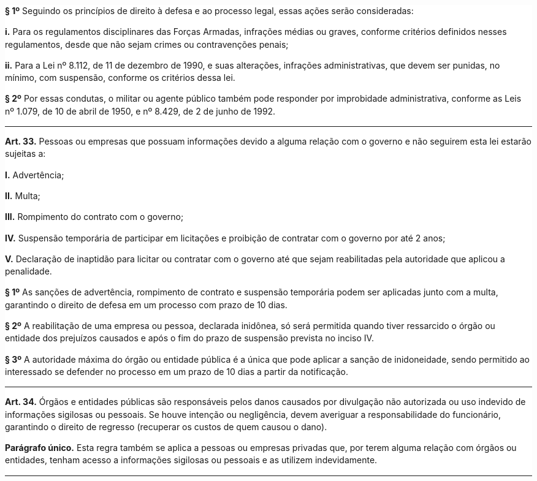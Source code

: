 **§ 1º** Seguindo os princípios de direito à defesa e ao processo legal, essas ações serão consideradas:

**i.** Para os regulamentos disciplinares das Forças Armadas, infrações médias ou graves, conforme critérios definidos nesses regulamentos, desde que não sejam crimes ou contravenções penais;

**ii.** Para a Lei nº 8.112, de 11 de dezembro de 1990, e suas alterações, infrações administrativas, que devem ser punidas, no mínimo, com suspensão, conforme os critérios dessa lei.

**§ 2º** Por essas condutas, o militar ou agente público também pode responder por improbidade administrativa, conforme as Leis nº 1.079, de 10 de abril de 1950, e nº 8.429, de 2 de junho de 1992.

---

**Art. 33.** Pessoas ou empresas que possuam informações devido a alguma relação com o governo e não seguirem esta lei estarão sujeitas a:

**I.** Advertência;

**II.** Multa;

**III.** Rompimento do contrato com o governo;

**IV.** Suspensão temporária de participar em licitações e proibição de contratar com o governo por até 2 anos;

**V.** Declaração de inaptidão para licitar ou contratar com o governo até que sejam reabilitadas pela autoridade que aplicou a penalidade.

**§ 1º** As sanções de advertência, rompimento de contrato e suspensão temporária podem ser aplicadas junto com a multa, garantindo o direito de defesa em um processo com prazo de 10 dias.

**§ 2º** A reabilitação de uma empresa ou pessoa, declarada inidônea, só será permitida quando tiver ressarcido o órgão ou entidade dos prejuízos causados e após o fim do prazo de suspensão prevista no inciso IV.

**§ 3º** A autoridade máxima do órgão ou entidade pública é a única que pode aplicar a sanção de inidoneidade, sendo permitido ao interessado se defender no processo em um prazo de 10 dias a partir da notificação.

---

**Art. 34.** Órgãos e entidades públicas são responsáveis pelos danos causados por divulgação não autorizada ou uso indevido de informações sigilosas ou pessoais. Se houve intenção ou negligência, devem averiguar a responsabilidade do funcionário, garantindo o direito de regresso (recuperar os custos de quem causou o dano).

**Parágrafo único.** Esta regra também se aplica a pessoas ou empresas privadas que, por terem alguma relação com órgãos ou entidades, tenham acesso a informações sigilosas ou pessoais e as utilizem indevidamente.

---


</div>